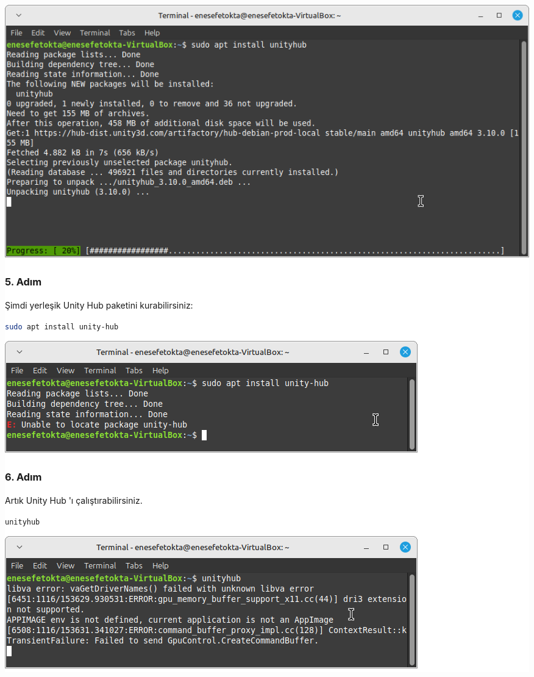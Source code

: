 ![UnityHub_Dow_Step4](Images/unityhub_dow_step4.png "UnityHub Dow Step4 komutu")

### 5. Adım
Şimdi yerleşik Unity Hub paketini kurabilirsiniz:
```bash
sudo apt install unity-hub
```
![UnityHub_Dow_Step5](Images/unityhub_dow_step5.png "UnityHub Dow Step5 komutu")

### 6. Adım
Artık Unity Hub 'ı çalıştırabilirsiniz.
```bash
unityhub
```
![UnityHub_Dow_Step6](Images/unityhub_dow_step6.png "UnityHub Dow Step6 komutu")
